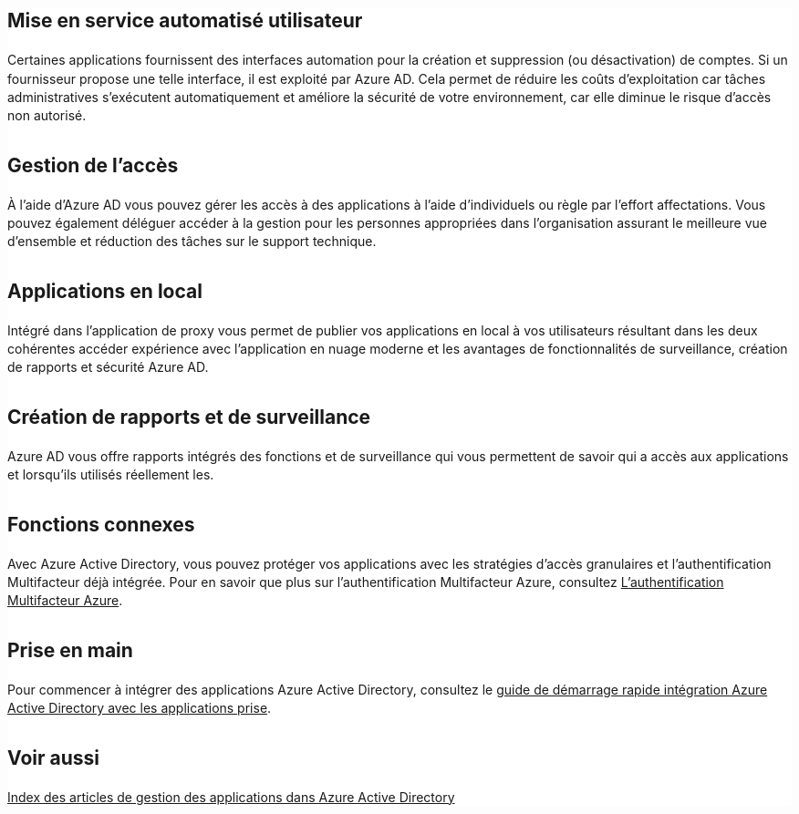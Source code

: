 ## <a name="automated-user-provisioning"></a>Mise en service automatisé utilisateur

Certaines applications fournissent des interfaces automation pour la création et suppression (ou désactivation) de comptes. Si un fournisseur propose une telle interface, il est exploité par Azure AD. Cela permet de réduire les coûts d’exploitation car tâches administratives s’exécutent automatiquement et améliore la sécurité de votre environnement, car elle diminue le risque d’accès non autorisé.

## <a name="access-management"></a>Gestion de l’accès

À l’aide d’Azure AD vous pouvez gérer les accès à des applications à l’aide d’individuels ou règle par l’effort affectations. Vous pouvez également déléguer accéder à la gestion pour les personnes appropriées dans l’organisation assurant le meilleure vue d’ensemble et réduction des tâches sur le support technique.

## <a name="on-premises-applications"></a>Applications en local

Intégré dans l’application de proxy vous permet de publier vos applications en local à vos utilisateurs résultant dans les deux cohérentes accéder expérience avec l’application en nuage moderne et les avantages de fonctionnalités de surveillance, création de rapports et sécurité Azure AD.

## <a name="reporting-and-monitoring"></a>Création de rapports et de surveillance

Azure AD vous offre rapports intégrés des fonctions et de surveillance qui vous permettent de savoir qui a accès aux applications et lorsqu’ils utilisés réellement les.

## <a name="related-capabilities"></a>Fonctions connexes

Avec Azure Active Directory, vous pouvez protéger vos applications avec les stratégies d’accès granulaires et l’authentification Multifacteur déjà intégrée. Pour en savoir que plus sur l’authentification Multifacteur Azure, consultez [L’authentification Multifacteur Azure](https://azure.microsoft.com/services/multi-factor-authentication/).

## <a name="getting-started"></a>Prise en main

Pour commencer à intégrer des applications Azure Active Directory, consultez le [guide de démarrage rapide intégration Azure Active Directory avec les applications prise](active-directory-integrating-applications-getting-started.md).

## <a name="see-also"></a>Voir aussi

[Index des articles de gestion des applications dans Azure Active Directory](active-directory-apps-index.md)
